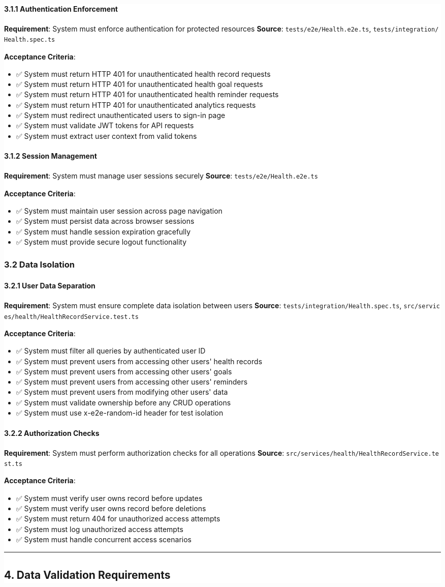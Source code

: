 #### 3.1.1 Authentication Enforcement
**Requirement**: System must enforce authentication for protected resources
**Source**: `tests/e2e/Health.e2e.ts`, `tests/integration/Health.spec.ts`

**Acceptance Criteria**:
- ✅ System must return HTTP 401 for unauthenticated health record requests
- ✅ System must return HTTP 401 for unauthenticated health goal requests
- ✅ System must return HTTP 401 for unauthenticated health reminder requests
- ✅ System must return HTTP 401 for unauthenticated analytics requests
- ✅ System must redirect unauthenticated users to sign-in page
- ✅ System must validate JWT tokens for API requests
- ✅ System must extract user context from valid tokens

#### 3.1.2 Session Management
**Requirement**: System must manage user sessions securely
**Source**: `tests/e2e/Health.e2e.ts`

**Acceptance Criteria**:
- ✅ System must maintain user session across page navigation
- ✅ System must persist data across browser sessions
- ✅ System must handle session expiration gracefully
- ✅ System must provide secure logout functionality

### 3.2 Data Isolation

#### 3.2.1 User Data Separation
**Requirement**: System must ensure complete data isolation between users
**Source**: `tests/integration/Health.spec.ts`, `src/services/health/HealthRecordService.test.ts`

**Acceptance Criteria**:
- ✅ System must filter all queries by authenticated user ID
- ✅ System must prevent users from accessing other users' health records
- ✅ System must prevent users from accessing other users' goals
- ✅ System must prevent users from accessing other users' reminders
- ✅ System must prevent users from modifying other users' data
- ✅ System must validate ownership before any CRUD operations
- ✅ System must use x-e2e-random-id header for test isolation

#### 3.2.2 Authorization Checks
**Requirement**: System must perform authorization checks for all operations
**Source**: `src/services/health/HealthRecordService.test.ts`

**Acceptance Criteria**:
- ✅ System must verify user owns record before updates
- ✅ System must verify user owns record before deletions
- ✅ System must return 404 for unauthorized access attempts
- ✅ System must log unauthorized access attempts
- ✅ System must handle concurrent access scenarios

---

## 4. Data Validation Requirements
